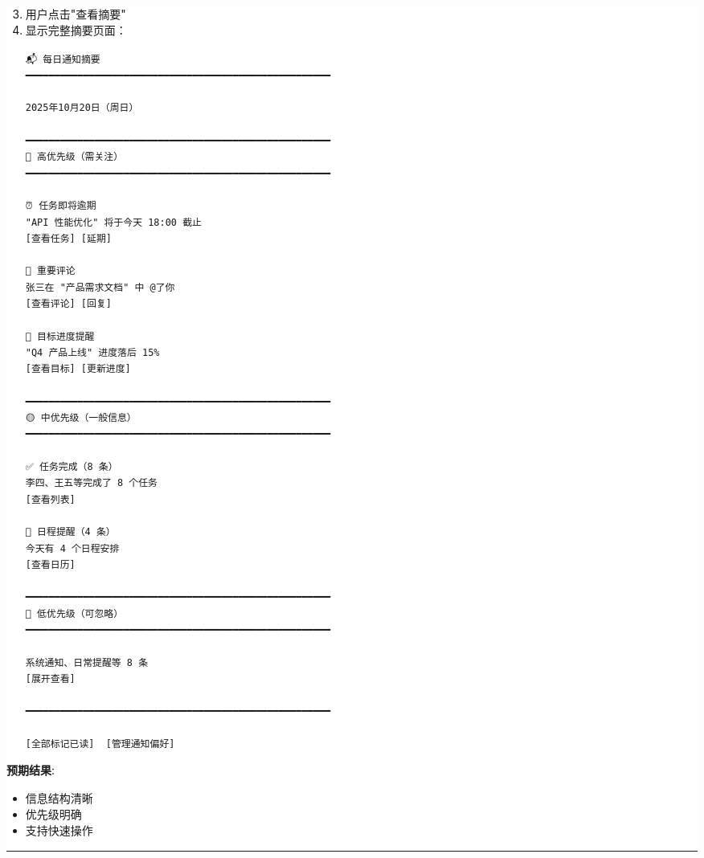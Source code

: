 3. 用户点击"查看摘要"
4. 显示完整摘要页面：
   ```
   📬 每日通知摘要
   ━━━━━━━━━━━━━━━━━━━━━━━━━━━━━━━━━━━━━━━━━━━━━━━━━━━━━
   
   2025年10月20日（周日）
   
   ━━━━━━━━━━━━━━━━━━━━━━━━━━━━━━━━━━━━━━━━━━━━━━━━━━━━━
   🔴 高优先级（需关注）
   ━━━━━━━━━━━━━━━━━━━━━━━━━━━━━━━━━━━━━━━━━━━━━━━━━━━━━
   
   ⏰ 任务即将逾期
   "API 性能优化" 将于今天 18:00 截止
   [查看任务] [延期]
   
   💬 重要评论
   张三在 "产品需求文档" 中 @了你
   [查看评论] [回复]
   
   🎯 目标进度提醒
   "Q4 产品上线" 进度落后 15%
   [查看目标] [更新进度]
   
   ━━━━━━━━━━━━━━━━━━━━━━━━━━━━━━━━━━━━━━━━━━━━━━━━━━━━━
   🟡 中优先级（一般信息）
   ━━━━━━━━━━━━━━━━━━━━━━━━━━━━━━━━━━━━━━━━━━━━━━━━━━━━━
   
   ✅ 任务完成（8 条）
   李四、王五等完成了 8 个任务
   [查看列表]
   
   📅 日程提醒（4 条）
   今天有 4 个日程安排
   [查看日历]
   
   ━━━━━━━━━━━━━━━━━━━━━━━━━━━━━━━━━━━━━━━━━━━━━━━━━━━━━
   🔵 低优先级（可忽略）
   ━━━━━━━━━━━━━━━━━━━━━━━━━━━━━━━━━━━━━━━━━━━━━━━━━━━━━
   
   系统通知、日常提醒等 8 条
   [展开查看]
   
   ━━━━━━━━━━━━━━━━━━━━━━━━━━━━━━━━━━━━━━━━━━━━━━━━━━━━━
   
   [全部标记已读]  [管理通知偏好]
   ```

**预期结果**:
- 信息结构清晰
- 优先级明确
- 支持快速操作

---
